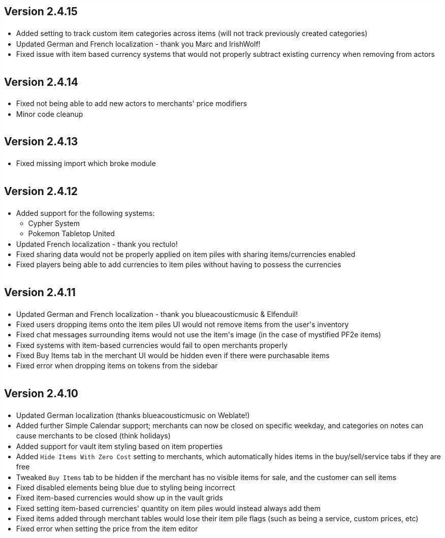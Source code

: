 ## Version 2.4.15

- Added setting to track custom item categories across items (will not track previously created categories)
- Updated German and French localization - thank you Marc and IrishWolf!
- Fixed issue with item based currency systems that would not properly subtract existing currency when removing from actors

## Version 2.4.14

- Fixed not being able to add new actors to merchants' price modifiers
- Minor code cleanup

## Version 2.4.13

- Fixed missing import which broke module

## Version 2.4.12

- Added support for the following systems:
  - Cypher System
  - Pokemon Tabletop United
- Updated French localization - thank you rectulo!
- Fixed sharing data would not be properly applied on item piles with sharing items/currencies enabled
- Fixed players being able to add currencies to item piles without having to possess the currencies

## Version 2.4.11

- Updated German and French localization - thank you blueacousticmusic & Elfenduil!
- Fixed users dropping items onto the item piles UI would not remove items from the user's inventory
- Fixed chat messages surrounding items would not use the item's image (in the case of mystified PF2e items)
- Fixed systems with item-based currencies would fail to open merchants properly
- Fixed Buy Items tab in the merchant UI would be hidden even if there were purchasable items
- Fixed error when dropping items on tokens from the sidebar

## Version 2.4.10

- Updated German localization (thanks blueacousticmusic on Weblate!)
- Added further Simple Calendar support; merchants can now be closed on specific weekday, and categories on notes can cause merchants to be closed (think holidays)
- Added support for vault item styling based on item properties
- Added `Hide Items With Zero Cost` setting to merchants, which automatically hides items in the buy/sell/service tabs if they are free
- Tweaked `Buy Items` tab to be hidden if the merchant has no visible items for sale, and the customer can sell items
- Fixed disabled elements being blue due to styling being incorrect
- Fixed item-based currencies would show up in the vault grids
- Fixed setting item-based currencies' quantity on item piles would instead always add them
- Fixed items added through merchant tables would lose their item pile flags (such as being a service, custom prices, etc)
- Fixed error when setting the price from the item editor
